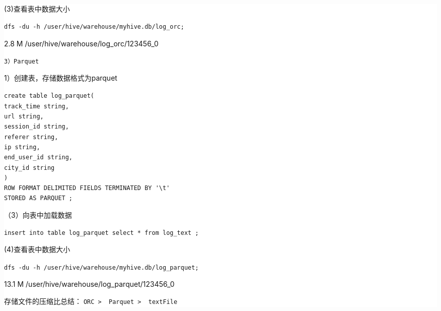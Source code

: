 (3)查看表中数据大小

```
dfs -du -h /user/hive/warehouse/myhive.db/log_orc;
```
2.8 M  /user/hive/warehouse/log_orc/123456_0

`3）Parquet`

1）创建表，存储数据格式为parquet

```
create table log_parquet(
track_time string,
url string,
session_id string,
referer string,
ip string,
end_user_id string,
city_id string
)
ROW FORMAT DELIMITED FIELDS TERMINATED BY '\t'
STORED AS PARQUET ;
```

（3）向表中加载数据

```
insert into table log_parquet select * from log_text ;
```

(4)查看表中数据大小

```
dfs -du -h /user/hive/warehouse/myhive.db/log_parquet;

```

13.1 M  /user/hive/warehouse/log_parquet/123456_0

存储文件的压缩比总结：
`ORC >  Parquet >  textFile`

